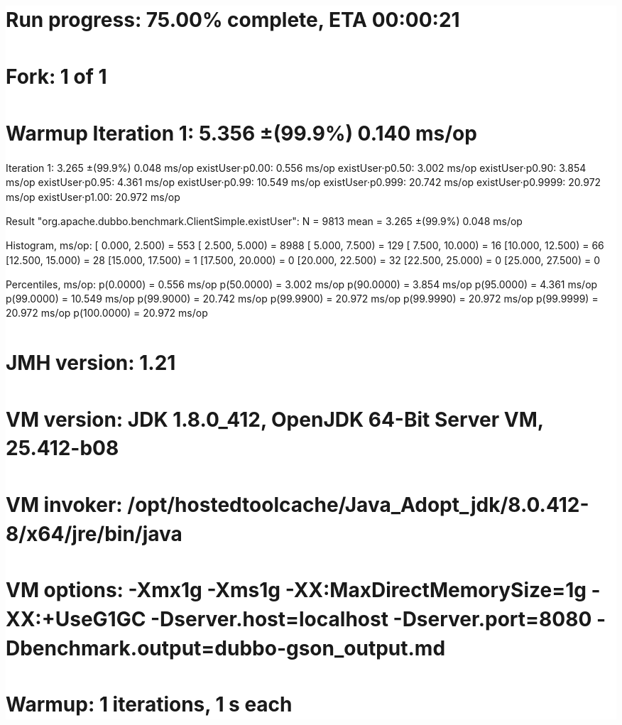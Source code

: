 # Run progress: 75.00% complete, ETA 00:00:21
# Fork: 1 of 1
# Warmup Iteration   1: 5.356 ±(99.9%) 0.140 ms/op
Iteration   1: 3.265 ±(99.9%) 0.048 ms/op
                 existUser·p0.00:   0.556 ms/op
                 existUser·p0.50:   3.002 ms/op
                 existUser·p0.90:   3.854 ms/op
                 existUser·p0.95:   4.361 ms/op
                 existUser·p0.99:   10.549 ms/op
                 existUser·p0.999:  20.742 ms/op
                 existUser·p0.9999: 20.972 ms/op
                 existUser·p1.00:   20.972 ms/op



Result "org.apache.dubbo.benchmark.ClientSimple.existUser":
  N = 9813
  mean =      3.265 ±(99.9%) 0.048 ms/op

  Histogram, ms/op:
    [ 0.000,  2.500) = 553 
    [ 2.500,  5.000) = 8988 
    [ 5.000,  7.500) = 129 
    [ 7.500, 10.000) = 16 
    [10.000, 12.500) = 66 
    [12.500, 15.000) = 28 
    [15.000, 17.500) = 1 
    [17.500, 20.000) = 0 
    [20.000, 22.500) = 32 
    [22.500, 25.000) = 0 
    [25.000, 27.500) = 0 

  Percentiles, ms/op:
      p(0.0000) =      0.556 ms/op
     p(50.0000) =      3.002 ms/op
     p(90.0000) =      3.854 ms/op
     p(95.0000) =      4.361 ms/op
     p(99.0000) =     10.549 ms/op
     p(99.9000) =     20.742 ms/op
     p(99.9900) =     20.972 ms/op
     p(99.9990) =     20.972 ms/op
     p(99.9999) =     20.972 ms/op
    p(100.0000) =     20.972 ms/op


# JMH version: 1.21
# VM version: JDK 1.8.0_412, OpenJDK 64-Bit Server VM, 25.412-b08
# VM invoker: /opt/hostedtoolcache/Java_Adopt_jdk/8.0.412-8/x64/jre/bin/java
# VM options: -Xmx1g -Xms1g -XX:MaxDirectMemorySize=1g -XX:+UseG1GC -Dserver.host=localhost -Dserver.port=8080 -Dbenchmark.output=dubbo-gson_output.md
# Warmup: 1 iterations, 1 s each